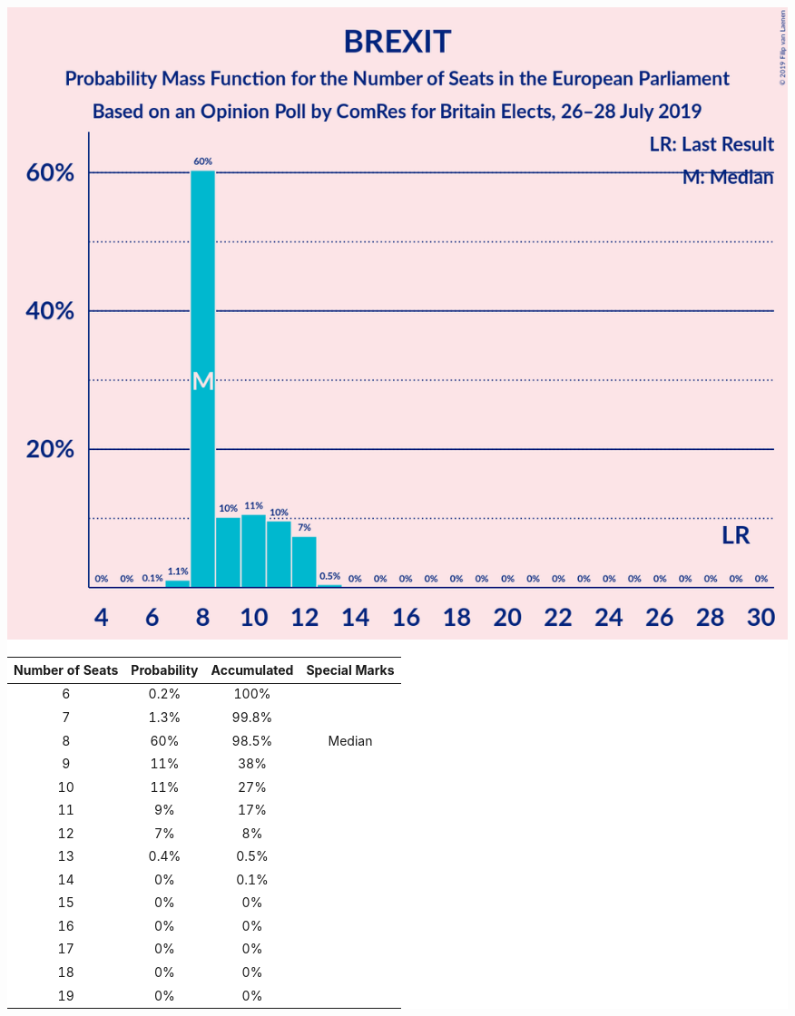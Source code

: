 ![Graph with seats probability mass function not yet produced](2019-07-28-ComRes-coalitions-seats-pmf-brexit.png "Seats Probability Mass Function")

| Number of Seats | Probability | Accumulated | Special Marks |
|:---------------:|:-----------:|:-----------:|:-------------:|
| 6 | 0.2% | 100% |  |
| 7 | 1.3% | 99.8% |  |
| 8 | 60% | 98.5% | Median |
| 9 | 11% | 38% |  |
| 10 | 11% | 27% |  |
| 11 | 9% | 17% |  |
| 12 | 7% | 8% |  |
| 13 | 0.4% | 0.5% |  |
| 14 | 0% | 0.1% |  |
| 15 | 0% | 0% |  |
| 16 | 0% | 0% |  |
| 17 | 0% | 0% |  |
| 18 | 0% | 0% |  |
| 19 | 0% | 0% |  |